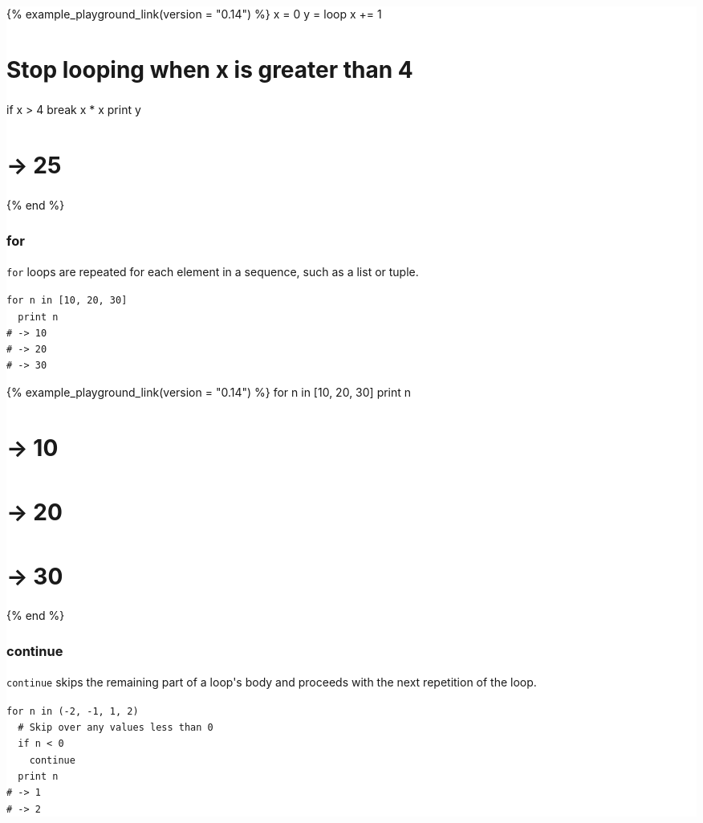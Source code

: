 {% example_playground_link(version = "0.14") %}
x = 0
y = loop
  x += 1
  # Stop looping when x is greater than 4
  if x > 4
    break x * x
print y
# -> 25

{% end %}
### for

`for` loops are repeated for each element in a sequence, 
such as a list or tuple.

````koto
for n in [10, 20, 30]
  print n
# -> 10
# -> 20
# -> 30
````

{% example_playground_link(version = "0.14") %}
for n in [10, 20, 30]
  print n
# -> 10
# -> 20
# -> 30

{% end %}
### continue

`continue` skips the remaining part of a loop's body and proceeds with the next repetition of the loop.

````koto
for n in (-2, -1, 1, 2)
  # Skip over any values less than 0
  if n < 0
    continue
  print n
# -> 1
# -> 2
````
